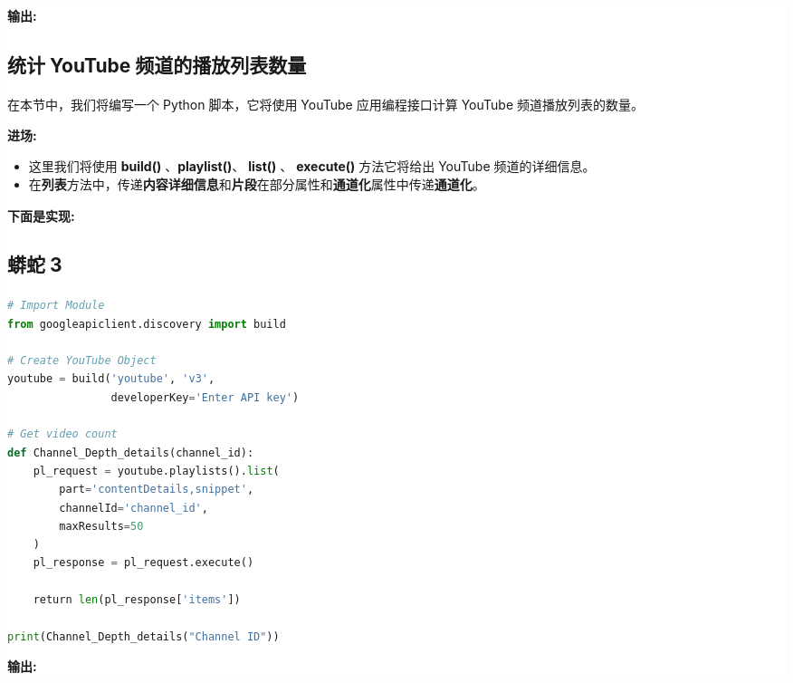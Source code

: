 **输出:**

<video class="wp-video-shortcode" id="video-552305-2" width="640" height="360" preload="metadata" controls=""><source type="video/mp4" src="https://media.geeksforgeeks.org/wp-content/uploads/20210131111038/FreeOnlineScreenRecorderProject2.mp4?_=2">[https://media.geeksforgeeks.org/wp-content/uploads/20210131111038/FreeOnlineScreenRecorderProject2.mp4](https://media.geeksforgeeks.org/wp-content/uploads/20210131111038/FreeOnlineScreenRecorderProject2.mp4)</video>

## 统计 YouTube 频道的播放列表数量

在本节中，我们将编写一个 Python 脚本，它将使用 YouTube 应用编程接口计算 YouTube 频道播放列表的数量。

**进场:**

*   这里我们将使用 **build()** 、**playlist()**、 **list()** 、 **execute()** 方法它将给出 YouTube 频道的详细信息。
*   在**列表**方法中，传递**内容详细信息**和**片段**在部分属性和**通道化**属性中传递**通道化**。

**下面是实现:**

## 蟒蛇 3

```py
# Import Module
from googleapiclient.discovery import build

# Create YouTube Object
youtube = build('youtube', 'v3',
                developerKey='Enter API key')

# Get video count
def Channel_Depth_details(channel_id):
    pl_request = youtube.playlists().list(
        part='contentDetails,snippet',
        channelId='channel_id',
        maxResults=50
    )
    pl_response = pl_request.execute()

    return len(pl_response['items'])

print(Channel_Depth_details("Channel ID"))
```

**输出:**

<video class="wp-video-shortcode" id="video-552305-3" width="640" height="360" preload="metadata" controls=""><source type="video/mp4" src="https://media.geeksforgeeks.org/wp-content/uploads/20210202174022/FreeOnlineScreenRecorderProject5.mp4?_=3">[https://media.geeksforgeeks.org/wp-content/uploads/20210202174022/FreeOnlineScreenRecorderProject5.mp4](https://media.geeksforgeeks.org/wp-content/uploads/20210202174022/FreeOnlineScreenRecorderProject5.mp4)</video>